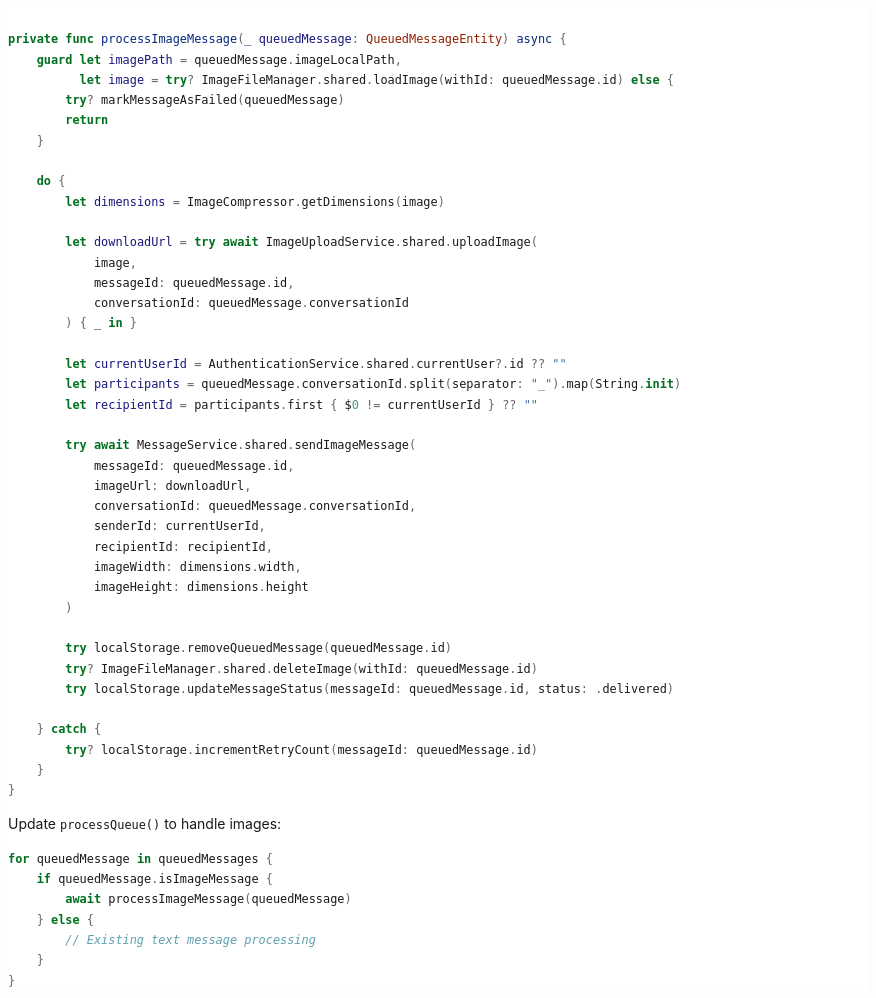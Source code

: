 ```swift

private func processImageMessage(_ queuedMessage: QueuedMessageEntity) async {
    guard let imagePath = queuedMessage.imageLocalPath,
          let image = try? ImageFileManager.shared.loadImage(withId: queuedMessage.id) else {
        try? markMessageAsFailed(queuedMessage)
        return
    }
    
    do {
        let dimensions = ImageCompressor.getDimensions(image)
        
        let downloadUrl = try await ImageUploadService.shared.uploadImage(
            image,
            messageId: queuedMessage.id,
            conversationId: queuedMessage.conversationId
        ) { _ in }
        
        let currentUserId = AuthenticationService.shared.currentUser?.id ?? ""
        let participants = queuedMessage.conversationId.split(separator: "_").map(String.init)
        let recipientId = participants.first { $0 != currentUserId } ?? ""
        
        try await MessageService.shared.sendImageMessage(
            messageId: queuedMessage.id,
            imageUrl: downloadUrl,
            conversationId: queuedMessage.conversationId,
            senderId: currentUserId,
            recipientId: recipientId,
            imageWidth: dimensions.width,
            imageHeight: dimensions.height
        )
        
        try localStorage.removeQueuedMessage(queuedMessage.id)
        try? ImageFileManager.shared.deleteImage(withId: queuedMessage.id)
        try localStorage.updateMessageStatus(messageId: queuedMessage.id, status: .delivered)
        
    } catch {
        try? localStorage.incrementRetryCount(messageId: queuedMessage.id)
    }
}
```

Update `processQueue()` to handle images:

```swift
for queuedMessage in queuedMessages {
    if queuedMessage.isImageMessage {
        await processImageMessage(queuedMessage)
    } else {
        // Existing text message processing
    }
}
```
